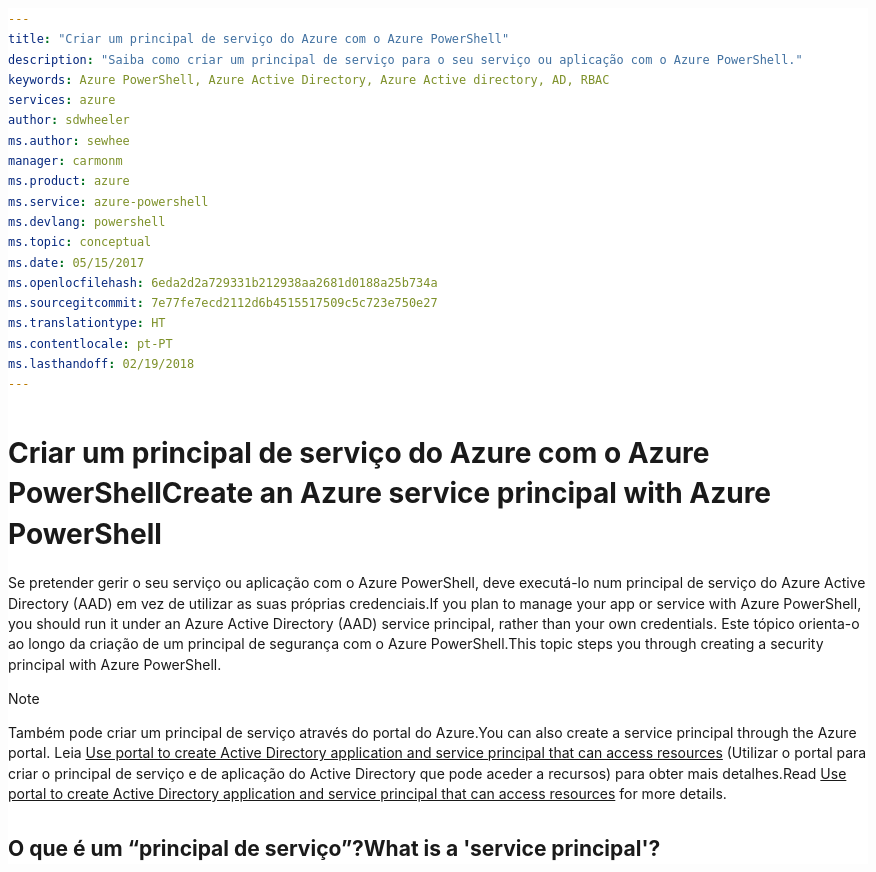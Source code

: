 ```yaml
---
title: "Criar um principal de serviço do Azure com o Azure PowerShell"
description: "Saiba como criar um principal de serviço para o seu serviço ou aplicação com o Azure PowerShell."
keywords: Azure PowerShell, Azure Active Directory, Azure Active directory, AD, RBAC
services: azure
author: sdwheeler
ms.author: sewhee
manager: carmonm
ms.product: azure
ms.service: azure-powershell
ms.devlang: powershell
ms.topic: conceptual
ms.date: 05/15/2017
ms.openlocfilehash: 6eda2d2a729331b212938aa2681d0188a25b734a
ms.sourcegitcommit: 7e77fe7ecd2112d6b4515517509c5c723e750e27
ms.translationtype: HT
ms.contentlocale: pt-PT
ms.lasthandoff: 02/19/2018
---
```

# <a name="create-an-azure-service-principal-with-azure-powershell"></a><span data-ttu-id="67052-104">Criar um principal de serviço do Azure com o Azure PowerShell</span><span class="sxs-lookup"><span data-stu-id="67052-104">Create an Azure service principal with Azure PowerShell</span></span>

<span data-ttu-id="67052-105">Se pretender gerir o seu serviço ou aplicação com o Azure PowerShell, deve executá-lo num principal de serviço do Azure Active Directory (AAD) em vez de utilizar as suas próprias credenciais.</span><span class="sxs-lookup"><span data-stu-id="67052-105">If you plan to manage your app or service with Azure PowerShell, you should run it under an Azure Active Directory (AAD) service principal, rather than your own credentials.</span></span> <span data-ttu-id="67052-106">Este tópico orienta-o ao longo da criação de um principal de segurança com o Azure PowerShell.</span><span class="sxs-lookup"><span data-stu-id="67052-106">This topic steps you through creating a security principal with Azure PowerShell.</span></span>

> [!NOTE]
> <span data-ttu-id="67052-107">Também pode criar um principal de serviço através do portal do Azure.</span><span class="sxs-lookup"><span data-stu-id="67052-107">You can also create a service principal through the Azure portal.</span></span> <span data-ttu-id="67052-108">Leia [Use portal to create Active Directory application and service principal that can access resources](/azure/azure-resource-manager/resource-group-create-service-principal-portal) (Utilizar o portal para criar o principal de serviço e de aplicação do Active Directory que pode aceder a recursos) para obter mais detalhes.</span><span class="sxs-lookup"><span data-stu-id="67052-108">Read [Use portal to create Active Directory application and service principal that can access resources](/azure/azure-resource-manager/resource-group-create-service-principal-portal) for more details.</span></span>

## <a name="what-is-a-service-principal"></a><span data-ttu-id="67052-109">O que é um “principal de serviço”?</span><span class="sxs-lookup"><span data-stu-id="67052-109">What is a 'service principal'?</span></span>
